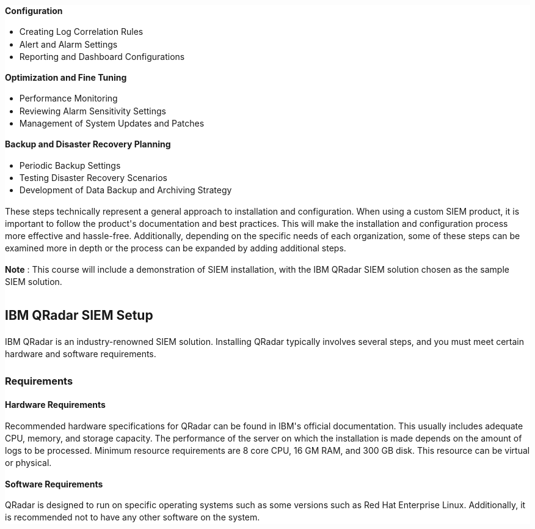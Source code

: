   

**Configuration**

- Creating Log Correlation Rules
- Alert and Alarm Settings
- Reporting and Dashboard Configurations

  

**Optimization and Fine Tuning**

- Performance Monitoring
- Reviewing Alarm Sensitivity Settings
- Management of System Updates and Patches

  

**Backup and Disaster Recovery Planning**

- Periodic Backup Settings
- Testing Disaster Recovery Scenarios
- Development of Data Backup and Archiving Strategy

  

These steps technically represent a general approach to installation and configuration. When using a custom SIEM product, it is important to follow the product's documentation and best practices. This will make the installation and configuration process more effective and hassle-free. Additionally, depending on the specific needs of each organization, some of these steps can be examined more in depth or the process can be expanded by adding additional steps.

  

**Note** : This course will include a demonstration of SIEM installation, with the IBM QRadar SIEM solution chosen as the sample SIEM solution.

  

## IBM QRadar SIEM Setup

IBM QRadar is an industry-renowned SIEM solution. Installing QRadar typically involves several steps, and you must meet certain hardware and software requirements.

  

### Requirements

  

**Hardware Requirements**

Recommended hardware specifications for QRadar can be found in IBM's official documentation. This usually includes adequate CPU, memory, and storage capacity. The performance of the server on which the installation is made depends on the amount of logs to be processed. Minimum resource requirements are 8 core CPU, 16 GM RAM, and 300 GB disk. This resource can be virtual or physical.

  

**Software Requirements**

QRadar is designed to run on specific operating systems such as some versions such as Red Hat Enterprise Linux. Additionally, it is recommended not to have any other software on the system.
